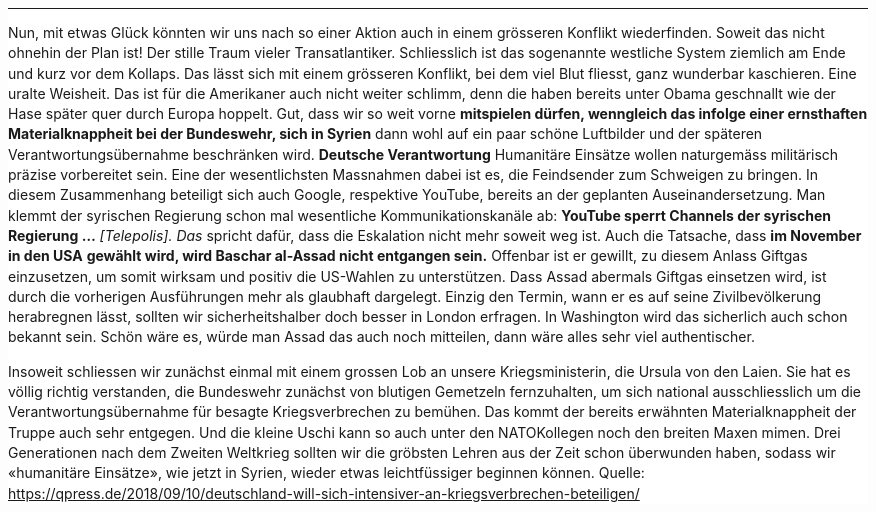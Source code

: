 -----

Nun, mit etwas Glück könnten wir uns nach so einer Aktion auch in einem grösseren Konflikt wiederfinden. Soweit das
nicht ohnehin der Plan ist! Der stille Traum vieler Transatlantiker. Schliesslich ist das sogenannte westliche System
ziemlich am Ende und kurz vor dem Kollaps. Das lässt sich mit einem grösseren Konflikt, bei dem viel Blut fliesst,
ganz wunderbar kaschieren. Eine uralte Weisheit. Das ist für die Amerikaner auch nicht weiter schlimm, denn die
haben bereits unter Obama geschnallt wie der Hase später quer durch Europa hoppelt. Gut, dass wir so weit vorne
**mitspielen dürfen, wenngleich das infolge einer ernsthaften Materialknappheit bei der Bundeswehr, sich in Syrien**
dann wohl auf ein paar schöne Luftbilder und der späteren Verantwortungsübernahme beschränken wird.
**Deutsche Verantwortung**
Humanitäre Einsätze wollen naturgemäss militärisch präzise vorbereitet sein. Eine der wesentlichsten Massnahmen
dabei ist es, die Feindsender zum Schweigen zu bringen. In diesem Zusammenhang beteiligt sich auch Google,
respektive YouTube, bereits an der geplanten Auseinandersetzung. Man klemmt der syrischen Regierung schon mal
wesentliche Kommunikationskanäle ab: **YouTube sperrt Channels der syrischen Regierung …** _[Telepolis]. Das_
spricht dafür, dass die Eskalation nicht mehr soweit weg ist. Auch die Tatsache, dass **im November in den USA**
**gewählt wird, wird Baschar al-Assad nicht entgangen sein.**
Offenbar ist er gewillt, zu diesem Anlass Giftgas einzusetzen, um somit wirksam und positiv die US-Wahlen zu
unterstützen. Dass Assad abermals Giftgas einsetzen wird, ist durch die vorherigen Ausführungen mehr als glaubhaft
dargelegt. Einzig den Termin, wann er es auf seine Zivilbevölkerung herabregnen lässt, sollten wir sicherheitshalber
doch besser in London erfragen. In Washington wird das sicherlich auch schon bekannt sein. Schön wäre es, würde
man Assad das auch noch mitteilen, dann wäre alles sehr viel authentischer.

Insoweit schliessen wir zunächst einmal mit einem grossen Lob an unsere Kriegsministerin, die Ursula von den Laien.
Sie hat es völlig richtig verstanden, die Bundeswehr zunächst von blutigen Gemetzeln fernzuhalten, um sich national
ausschliesslich um die Verantwortungsübernahme für besagte Kriegsverbrechen zu bemühen. Das kommt der bereits
erwähnten Materialknappheit der Truppe auch sehr entgegen. Und die kleine Uschi kann so auch unter den NATOKollegen noch den breiten Maxen mimen. Drei Generationen nach dem Zweiten Weltkrieg sollten wir die gröbsten
Lehren aus der Zeit schon überwunden haben, sodass wir «humanitäre Einsätze», wie jetzt in Syrien, wieder etwas
leichtfüssiger beginnen können.
Quelle: https://qpress.de/2018/09/10/deutschland-will-sich-intensiver-an-kriegsverbrechen-beteiligen/
